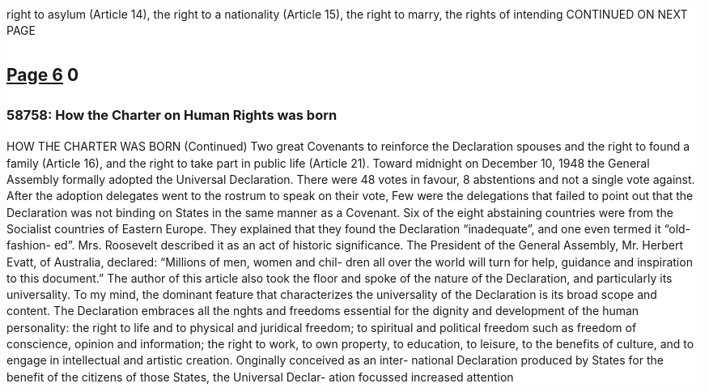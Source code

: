 right to asylum (Article 14), the right 
to a nationality (Article 15), the right 
to marry, the rights of intending 
CONTINUED ON NEXT PAGE

## [Page 6](https://demo.humlab.umu.se/courier/078234engo.pdf#page=6) 0

### 58758: How the Charter on Human Rights was born

HOW THE CHARTER WAS BORN (Continued) 
Two great Covenants to reinforce the Declaration 
spouses and the right to found a 
family (Article 16), and the right to 
take part in public life (Article 21). 
Toward midnight on December 10, 
1948 the General Assembly formally 
adopted the Universal Declaration. 
There were 48 votes in favour, 
8 abstentions and not a single vote 
against. After the adoption delegates 
went to the rostrum to speak on their 
vote, Few were the delegations that 
failed to point out that the Declaration 
was not binding on States in the same 
manner as a Covenant. Six of the 
eight abstaining countries were from 
the Socialist countries of Eastern 
Europe. They explained that they 
found the Declaration “inadequate”, 
and one even termed it “old-fashion- 
ed”. Mrs. Roosevelt described it as 
an act of historic significance. The 
President of the General Assembly, 
Mr. Herbert Evatt, of Australia, 
declared: 
“Millions of men, women and chil- 
dren all over the world will turn for 
help, guidance and inspiration to this 
document.” 
The author of this article also took 
the floor and spoke of the nature of 
the Declaration, and particularly its 
universality. 
To my mind, the dominant feature 
that characterizes the universality of 
the Declaration is its broad scope and 
content. The Declaration embraces 
all the nghts and freedoms essential 
for the dignity and development of the 
human personality: the right to life 
and to physical and juridical freedom; 
to spiritual and political freedom such 
as freedom of conscience, opinion and 
information; the right to work, to own 
property, to education, to leisure, to 
the benefits of culture, and to engage 
in intellectual and artistic creation. 
Onginally conceived as an inter- 
national Declaration produced by 
States for the benefit of the citizens 
of those States, the Universal Declar- 
ation focussed increased attention 